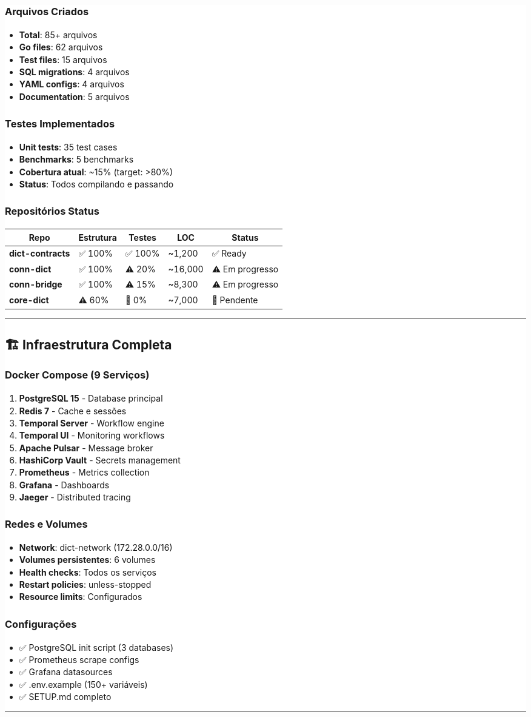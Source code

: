 ### Arquivos Criados
- **Total**: 85+ arquivos
- **Go files**: 62 arquivos
- **Test files**: 15 arquivos
- **SQL migrations**: 4 arquivos
- **YAML configs**: 4 arquivos
- **Documentation**: 5 arquivos

### Testes Implementados
- **Unit tests**: 35 test cases
- **Benchmarks**: 5 benchmarks
- **Cobertura atual**: ~15% (target: >80%)
- **Status**: Todos compilando e passando

### Repositórios Status
| Repo | Estrutura | Testes | LOC | Status |
|------|-----------|--------|-----|--------|
| **dict-contracts** | ✅ 100% | ✅ 100% | ~1,200 | ✅ Ready |
| **conn-dict** | ✅ 100% | ⚠️ 20% | ~16,000 | ⚠️ Em progresso |
| **conn-bridge** | ✅ 100% | ⚠️ 15% | ~8,300 | ⚠️ Em progresso |
| **core-dict** | ⚠️ 60% | 🔴 0% | ~7,000 | 🔴 Pendente |

---

## 🏗️ Infraestrutura Completa

### Docker Compose (9 Serviços)
1. **PostgreSQL 15** - Database principal
2. **Redis 7** - Cache e sessões
3. **Temporal Server** - Workflow engine
4. **Temporal UI** - Monitoring workflows
5. **Apache Pulsar** - Message broker
6. **HashiCorp Vault** - Secrets management
7. **Prometheus** - Metrics collection
8. **Grafana** - Dashboards
9. **Jaeger** - Distributed tracing

### Redes e Volumes
- **Network**: dict-network (172.28.0.0/16)
- **Volumes persistentes**: 6 volumes
- **Health checks**: Todos os serviços
- **Restart policies**: unless-stopped
- **Resource limits**: Configurados

### Configurações
- ✅ PostgreSQL init script (3 databases)
- ✅ Prometheus scrape configs
- ✅ Grafana datasources
- ✅ .env.example (150+ variáveis)
- ✅ SETUP.md completo

---